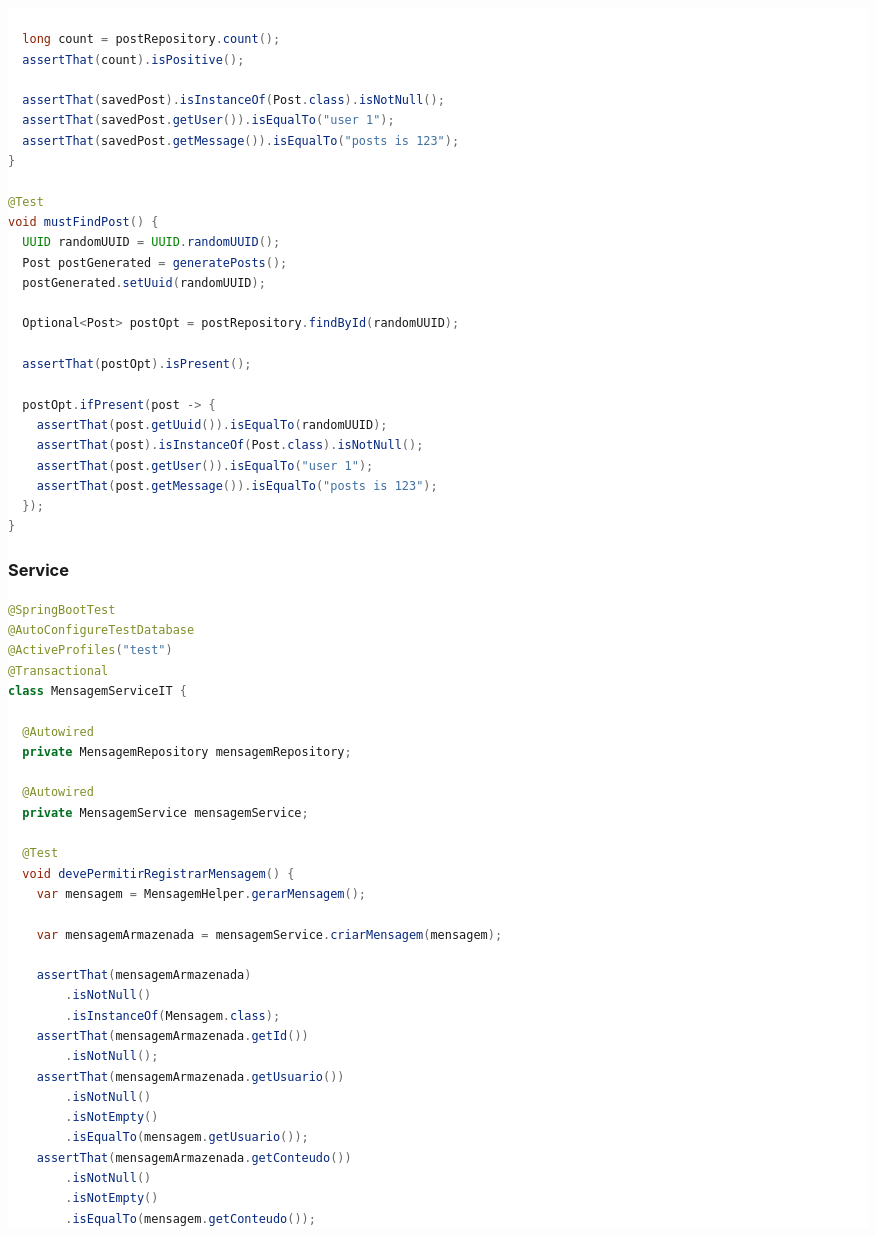 ```java

  long count = postRepository.count();
  assertThat(count).isPositive();

  assertThat(savedPost).isInstanceOf(Post.class).isNotNull();
  assertThat(savedPost.getUser()).isEqualTo("user 1");
  assertThat(savedPost.getMessage()).isEqualTo("posts is 123");
}

@Test
void mustFindPost() {
  UUID randomUUID = UUID.randomUUID();
  Post postGenerated = generatePosts();
  postGenerated.setUuid(randomUUID);

  Optional<Post> postOpt = postRepository.findById(randomUUID);

  assertThat(postOpt).isPresent();

  postOpt.ifPresent(post -> {
    assertThat(post.getUuid()).isEqualTo(randomUUID);
    assertThat(post).isInstanceOf(Post.class).isNotNull();
    assertThat(post.getUser()).isEqualTo("user 1");
    assertThat(post.getMessage()).isEqualTo("posts is 123");
  });
}
```



### Service

```java
@SpringBootTest
@AutoConfigureTestDatabase
@ActiveProfiles("test")
@Transactional
class MensagemServiceIT {

  @Autowired
  private MensagemRepository mensagemRepository;

  @Autowired
  private MensagemService mensagemService;

  @Test
  void devePermitirRegistrarMensagem() {
    var mensagem = MensagemHelper.gerarMensagem();

    var mensagemArmazenada = mensagemService.criarMensagem(mensagem);

    assertThat(mensagemArmazenada)
        .isNotNull()
        .isInstanceOf(Mensagem.class);
    assertThat(mensagemArmazenada.getId())
        .isNotNull();
    assertThat(mensagemArmazenada.getUsuario())
        .isNotNull()
        .isNotEmpty()
        .isEqualTo(mensagem.getUsuario());
    assertThat(mensagemArmazenada.getConteudo())
        .isNotNull()
        .isNotEmpty()
        .isEqualTo(mensagem.getConteudo());
```